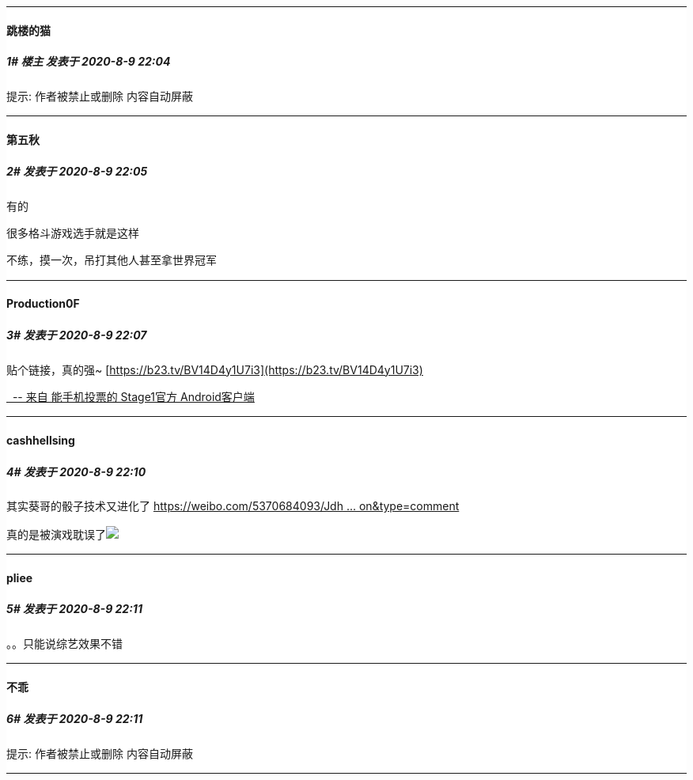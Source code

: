 
*****

####  跳楼的猫  
##### 1#       楼主       发表于 2020-8-9 22:04

提示: 作者被禁止或删除 内容自动屏蔽

*****

####  第五秋  
##### 2#       发表于 2020-8-9 22:05

有的

很多格斗游戏选手就是这样

不练，摸一次，吊打其他人甚至拿世界冠军

*****

####  Production0F  
##### 3#       发表于 2020-8-9 22:07

贴个链接，真的强~
[https://b23.tv/BV14D4y1U7i3](https://b23.tv/BV14D4y1U7i3)

[  -- 来自 能手机投票的 Stage1官方 Android客户端](https://www.coolapk.com/apk/140634)

*****

####  cashhellsing  
##### 4#       发表于 2020-8-9 22:10

其实葵哥的骰子技术又进化了
[https://weibo.com/5370684093/Jdh ... on&amp;type=comment](https://weibo.com/5370684093/JdhUrpiIj?ref=appreciation&amp;type=comment)

真的是被演戏耽误了<img src="https://static.saraba1st.com/image/smiley/face2017/066.png" referrerpolicy="no-referrer">

*****

####  pliee  
##### 5#       发表于 2020-8-9 22:11

。。只能说综艺效果不错

*****

####  不乖  
##### 6#       发表于 2020-8-9 22:11

提示: 作者被禁止或删除 内容自动屏蔽

*****
